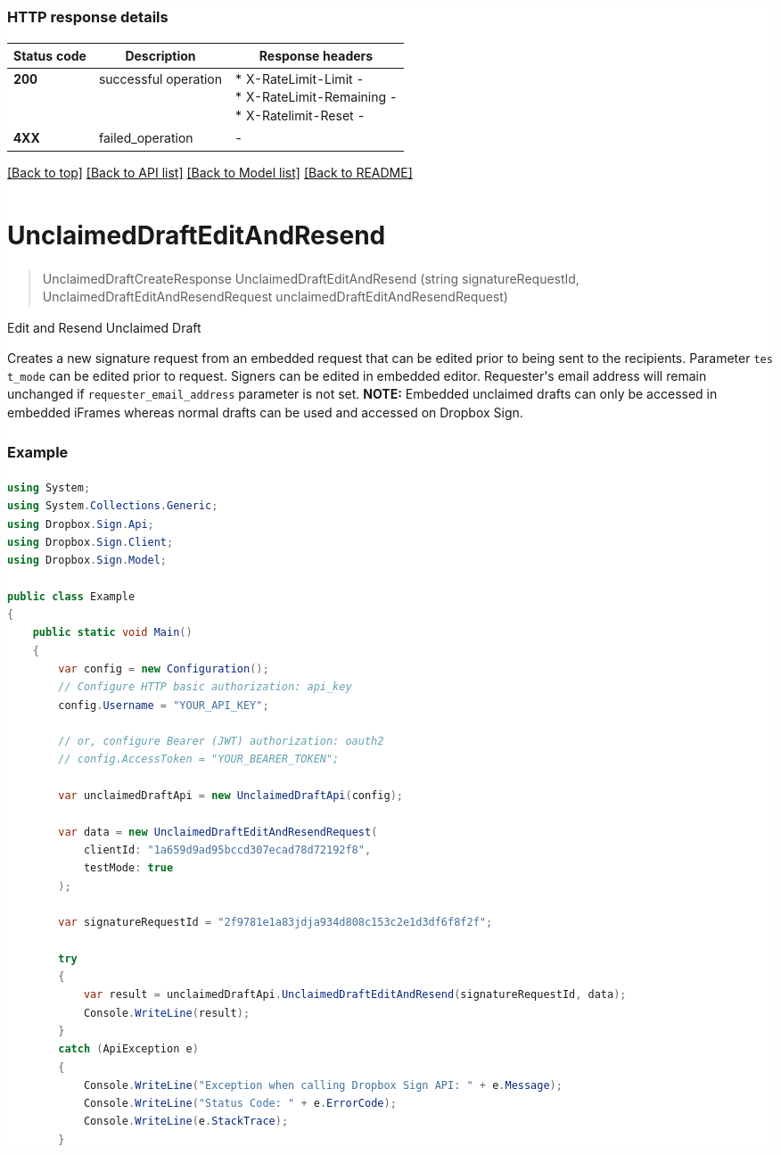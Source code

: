 
### HTTP response details
| Status code | Description | Response headers |
|-------------|-------------|------------------|
| **200** | successful operation |  * X-RateLimit-Limit -  <br>  * X-RateLimit-Remaining -  <br>  * X-Ratelimit-Reset -  <br>  |
| **4XX** | failed_operation |  -  |

[[Back to top]](#) [[Back to API list]](../README.md#documentation-for-api-endpoints) [[Back to Model list]](../README.md#documentation-for-models) [[Back to README]](../README.md)

<a name="unclaimeddrafteditandresend"></a>
# **UnclaimedDraftEditAndResend**
> UnclaimedDraftCreateResponse UnclaimedDraftEditAndResend (string signatureRequestId, UnclaimedDraftEditAndResendRequest unclaimedDraftEditAndResendRequest)

Edit and Resend Unclaimed Draft

Creates a new signature request from an embedded request that can be edited prior to being sent to the recipients. Parameter `test_mode` can be edited prior to request. Signers can be edited in embedded editor. Requester's email address will remain unchanged if `requester_email_address` parameter is not set.  **NOTE:** Embedded unclaimed drafts can only be accessed in embedded iFrames whereas normal drafts can be used and accessed on Dropbox Sign.

### Example
```csharp
using System;
using System.Collections.Generic;
using Dropbox.Sign.Api;
using Dropbox.Sign.Client;
using Dropbox.Sign.Model;

public class Example
{
    public static void Main()
    {
        var config = new Configuration();
        // Configure HTTP basic authorization: api_key
        config.Username = "YOUR_API_KEY";

        // or, configure Bearer (JWT) authorization: oauth2
        // config.AccessToken = "YOUR_BEARER_TOKEN";

        var unclaimedDraftApi = new UnclaimedDraftApi(config);

        var data = new UnclaimedDraftEditAndResendRequest(
            clientId: "1a659d9ad95bccd307ecad78d72192f8",
            testMode: true
        );

        var signatureRequestId = "2f9781e1a83jdja934d808c153c2e1d3df6f8f2f";

        try
        {
            var result = unclaimedDraftApi.UnclaimedDraftEditAndResend(signatureRequestId, data);
            Console.WriteLine(result);
        }
        catch (ApiException e)
        {
            Console.WriteLine("Exception when calling Dropbox Sign API: " + e.Message);
            Console.WriteLine("Status Code: " + e.ErrorCode);
            Console.WriteLine(e.StackTrace);
        }
```